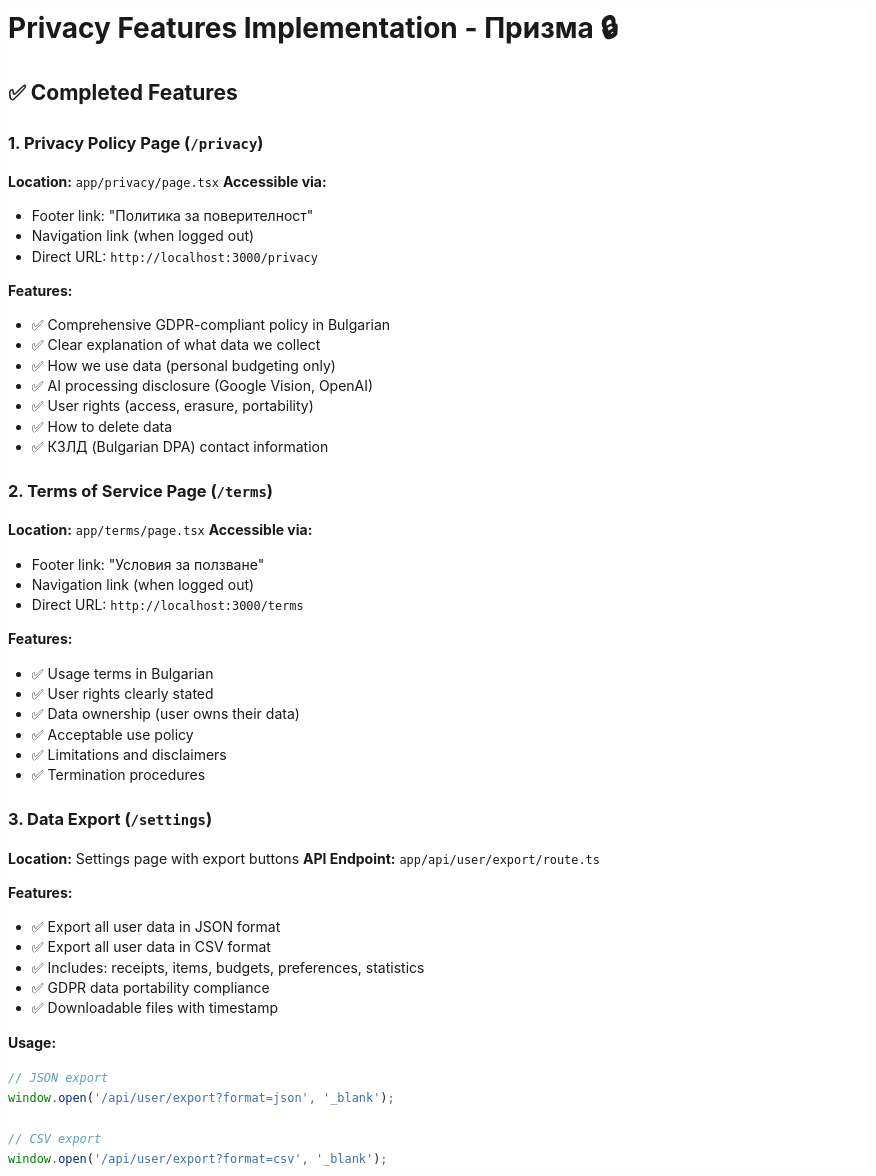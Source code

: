 # Privacy Features Implementation - Призма 🔒

## ✅ Completed Features

### 1. **Privacy Policy Page** (`/privacy`)
**Location:** `app/privacy/page.tsx`
**Accessible via:**
- Footer link: "Политика за поверителност"
- Navigation link (when logged out)
- Direct URL: `http://localhost:3000/privacy`

**Features:**
- ✅ Comprehensive GDPR-compliant policy in Bulgarian
- ✅ Clear explanation of what data we collect
- ✅ How we use data (personal budgeting only)
- ✅ AI processing disclosure (Google Vision, OpenAI)
- ✅ User rights (access, erasure, portability)
- ✅ How to delete data
- ✅ КЗЛД (Bulgarian DPA) contact information

### 2. **Terms of Service Page** (`/terms`)
**Location:** `app/terms/page.tsx`
**Accessible via:**
- Footer link: "Условия за ползване"
- Navigation link (when logged out)
- Direct URL: `http://localhost:3000/terms`

**Features:**
- ✅ Usage terms in Bulgarian
- ✅ User rights clearly stated
- ✅ Data ownership (user owns their data)
- ✅ Acceptable use policy
- ✅ Limitations and disclaimers
- ✅ Termination procedures

### 3. **Data Export** (`/settings`)
**Location:** Settings page with export buttons
**API Endpoint:** `app/api/user/export/route.ts`

**Features:**
- ✅ Export all user data in JSON format
- ✅ Export all user data in CSV format
- ✅ Includes: receipts, items, budgets, preferences, statistics
- ✅ GDPR data portability compliance
- ✅ Downloadable files with timestamp

**Usage:**
```typescript
// JSON export
window.open('/api/user/export?format=json', '_blank');

// CSV export
window.open('/api/user/export?format=csv', '_blank');
```
